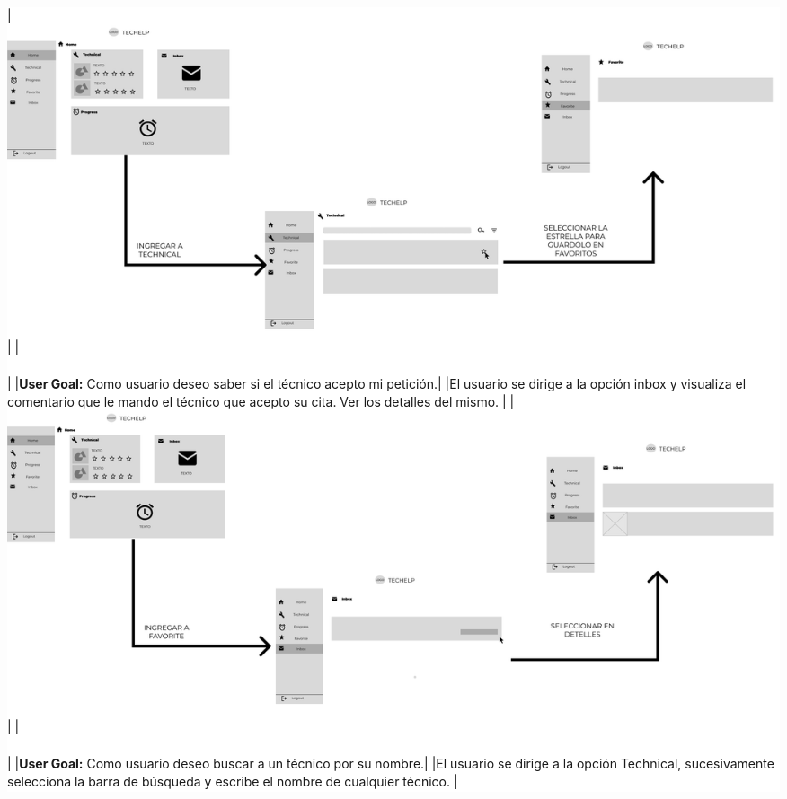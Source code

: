 |<img src="assets/DiagramaElegirFavoritoUsuario.png" alt="BARRA SEPARADORA" style="width:100%">|
|<img src="assets/BARRA-SEPARADORA.png" alt="BARRA SEPARADORA" style="width:100%">|
|**User Goal:** Como usuario deseo saber si el técnico acepto mi petición.|
|El usuario se dirige a la opción inbox y visualiza el comentario que le mando el técnico que acepto su cita. Ver los detalles del mismo. |
|<img src="assets/DiagramaVerPeticionesUsuario.png" alt="BARRA SEPARADORA" style="width:100%">|
|<img src="assets/BARRA-SEPARADORA.png" alt="BARRA SEPARADORA" style="width:100%">|
|**User Goal:** Como usuario deseo buscar a un técnico por su nombre.|
|El usuario se dirige a la opción Technical, sucesivamente selecciona la barra de búsqueda y escribe el nombre de cualquier técnico. |